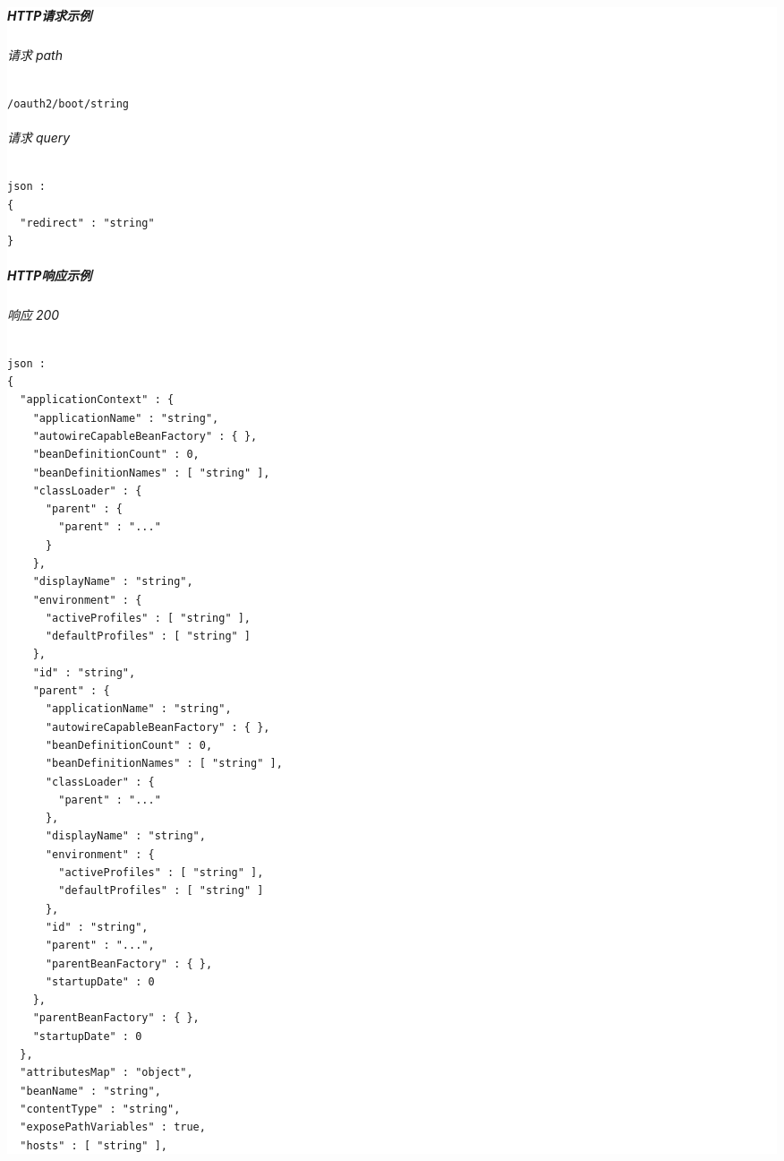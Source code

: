 
##### HTTP请求示例

###### 请求 path
```
/oauth2/boot/string
```


###### 请求 query
```
json :
{
  "redirect" : "string"
}
```


##### HTTP响应示例

###### 响应 200
```
json :
{
  "applicationContext" : {
    "applicationName" : "string",
    "autowireCapableBeanFactory" : { },
    "beanDefinitionCount" : 0,
    "beanDefinitionNames" : [ "string" ],
    "classLoader" : {
      "parent" : {
        "parent" : "..."
      }
    },
    "displayName" : "string",
    "environment" : {
      "activeProfiles" : [ "string" ],
      "defaultProfiles" : [ "string" ]
    },
    "id" : "string",
    "parent" : {
      "applicationName" : "string",
      "autowireCapableBeanFactory" : { },
      "beanDefinitionCount" : 0,
      "beanDefinitionNames" : [ "string" ],
      "classLoader" : {
        "parent" : "..."
      },
      "displayName" : "string",
      "environment" : {
        "activeProfiles" : [ "string" ],
        "defaultProfiles" : [ "string" ]
      },
      "id" : "string",
      "parent" : "...",
      "parentBeanFactory" : { },
      "startupDate" : 0
    },
    "parentBeanFactory" : { },
    "startupDate" : 0
  },
  "attributesMap" : "object",
  "beanName" : "string",
  "contentType" : "string",
  "exposePathVariables" : true,
  "hosts" : [ "string" ],
```